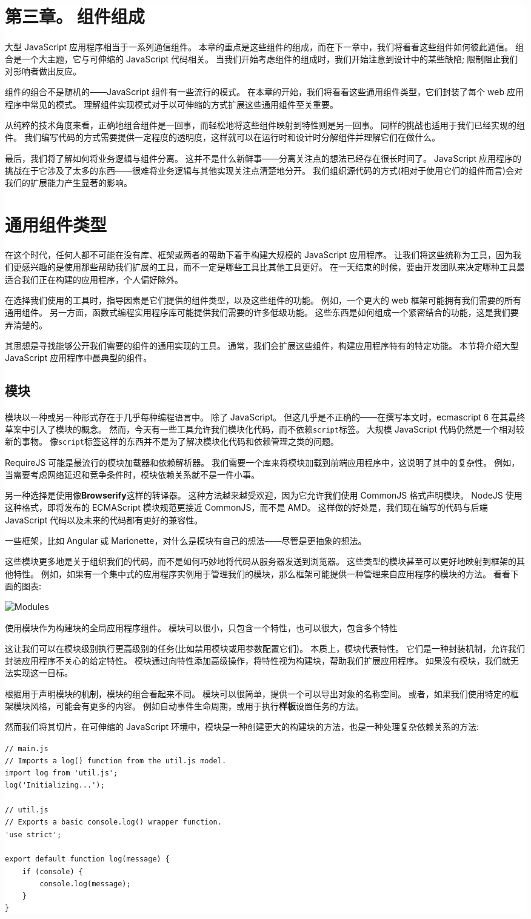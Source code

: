 # 第三章。 组件组成

大型 JavaScript 应用程序相当于一系列通信组件。 本章的重点是这些组件的组成，而在下一章中，我们将看看这些组件如何彼此通信。 组合是一个大主题，它与可伸缩的 JavaScript 代码相关。 当我们开始考虑组件的组成时，我们开始注意到设计中的某些缺陷; 限制阻止我们对影响者做出反应。

组件的组合不是随机的——JavaScript 组件有一些流行的模式。 在本章的开始，我们将看看这些通用组件类型，它们封装了每个 web 应用程序中常见的模式。 理解组件实现模式对于以可伸缩的方式扩展这些通用组件至关重要。

从纯粹的技术角度来看，正确地组合组件是一回事，而轻松地将这些组件映射到特性则是另一回事。 同样的挑战也适用于我们已经实现的组件。 我们编写代码的方式需要提供一定程度的透明度，这样就可以在运行时和设计时分解组件并理解它们在做什么。

最后，我们将了解如何将业务逻辑与组件分离。 这并不是什么新鲜事——分离关注点的想法已经存在很长时间了。 JavaScript 应用程序的挑战在于它涉及了太多的东西——很难将业务逻辑与其他实现关注点清楚地分开。 我们组织源代码的方式(相对于使用它们的组件而言)会对我们的扩展能力产生显著的影响。

# 通用组件类型

在这个时代，任何人都不可能在没有库、框架或两者的帮助下着手构建大规模的 JavaScript 应用程序。 让我们将这些统称为工具，因为我们更感兴趣的是使用那些帮助我们扩展的工具，而不一定是哪些工具比其他工具更好。 在一天结束的时候，要由开发团队来决定哪种工具最适合我们正在构建的应用程序，个人偏好除外。

在选择我们使用的工具时，指导因素是它们提供的组件类型，以及这些组件的功能。 例如，一个更大的 web 框架可能拥有我们需要的所有通用组件。 另一方面，函数式编程实用程序库可能提供我们需要的许多低级功能。 这些东西是如何组成一个紧密结合的功能，这是我们要弄清楚的。

其思想是寻找能够公开我们需要的组件的通用实现的工具。 通常，我们会扩展这些组件，构建应用程序特有的特定功能。 本节将介绍大型 JavaScript 应用程序中最典型的组件。

## 模块

模块以一种或另一种形式存在于几乎每种编程语言中。 除了 JavaScript。 但这几乎是不正确的——在撰写本文时，ecmascript 6 在其最终草案中引入了模块的概念。 然而，今天有一些工具允许我们模块化代码，而不依赖`script`标签。 大规模 JavaScript 代码仍然是一个相对较新的事物。 像`script`标签这样的东西并不是为了解决模块化代码和依赖管理之类的问题。

RequireJS 可能是最流行的模块加载器和依赖解析器。 我们需要一个库来将模块加载到前端应用程序中，这说明了其中的复杂性。 例如，当需要考虑网络延迟和竞争条件时，模块依赖关系就不是一件小事。

另一种选择是使用像**Browserify**这样的转译器。 这种方法越来越受欢迎，因为它允许我们使用 CommonJS 格式声明模块。 NodeJS 使用这种格式，即将发布的 ECMAScript 模块规范更接近 CommonJS，而不是 AMD。 这样做的好处是，我们现在编写的代码与后端 JavaScript 代码以及未来的代码都有更好的兼容性。

一些框架，比如 Angular 或 Marionette，对什么是模块有自己的想法——尽管是更抽象的想法。

这些模块更多地是关于组织我们的代码，而不是如何巧妙地将代码从服务器发送到浏览器。 这些类型的模块甚至可以更好地映射到框架的其他特性。 例如，如果有一个集中式的应用程序实例用于管理我们的模块，那么框架可能提供一种管理来自应用程序的模块的方法。 看看下面的图表:

![Modules](graphics/4639_03_01.jpg)

使用模块作为构建块的全局应用程序组件。 模块可以很小，只包含一个特性，也可以很大，包含多个特性

这让我们可以在模块级别执行更高级别的任务(比如禁用模块或用参数配置它们)。 本质上，模块代表特性。 它们是一种封装机制，允许我们封装应用程序不关心的给定特性。 模块通过向特性添加高级操作，将特性视为构建块，帮助我们扩展应用程序。 如果没有模块，我们就无法实现这一目标。

根据用于声明模块的机制，模块的组合看起来不同。 模块可以很简单，提供一个可以导出对象的名称空间。 或者，如果我们使用特定的框架模块风格，可能会有更多的内容。 例如自动事件生命周期，或用于执行**样板**设置任务的方法。

然而我们将其切片，在可伸缩的 JavaScript 环境中，模块是一种创建更大的构建块的方法，也是一种处理复杂依赖关系的方法:

```
// main.js
// Imports a log() function from the util.js model.
import log from 'util.js';
log('Initializing...');

// util.js
// Exports a basic console.log() wrapper function.
'use strict';

export default function log(message) {
    if (console) {
        console.log(message);
    }
}
```
